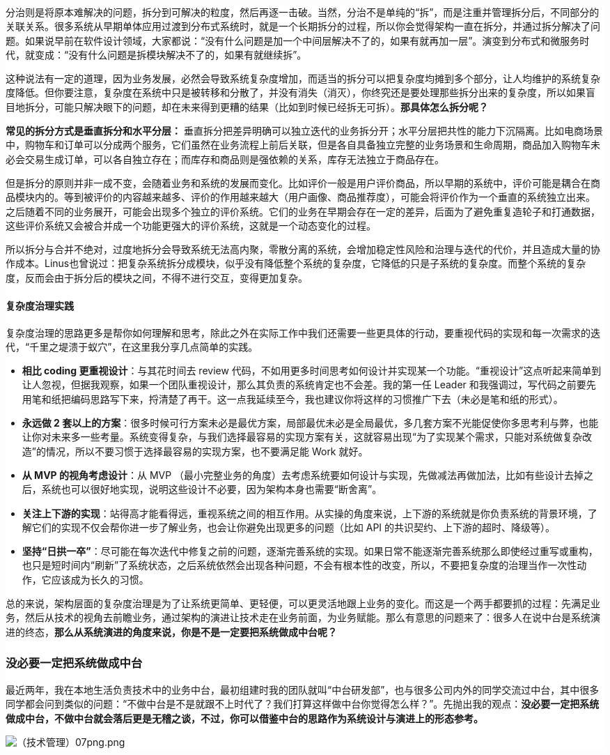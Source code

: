<p data-nodeid="10907">分治则是将原本难解决的问题，拆分到可解决的粒度，然后再逐一击破。当然，分治不是单纯的“拆”，而是注重并管理拆分后，不同部分的关联关系。很多系统从早期单体应用过渡到分布式系统时，就是一个长期拆分的过程，所以你会觉得架构一直在拆分，并通过拆分解决了问题。如果说早前在软件设计领域，大家都说：“没有什么问题是加一个中间层解决不了的，如果有就再加一层”。演变到分布式和微服务时代，就变成：“没有什么问题是拆模块解决不了的，如果有就继续拆”。</p>
<p data-nodeid="10908">这种说法有一定的道理，因为业务发展，必然会导致系统复杂度增加，而适当的拆分可以把复杂度均摊到多个部分，让人均维护的系统复杂度降低。但你要注意，复杂度在系统中只是被转移和分散了，并没有消失（消灭），你终究还是要处理那些拆分出来的复杂度，所以如果盲目地拆分，可能只解决眼下的问题，却在未来得到更糟的结果（比如到时候已经拆无可拆）。<strong data-nodeid="11015">那具体怎么拆分呢？</strong></p>
<p data-nodeid="10909"><strong data-nodeid="11020">常见的拆分方式是垂直拆分和水平分层：</strong> 垂直拆分把差异明确可以独立迭代的业务拆分开；水平分层把共性的能力下沉隔离。比如电商场景中，购物车和订单可以分成两个服务，它们虽然在业务流程上前后关联，但是各自具备独立完整的业务场景和生命周期，商品加入购物车未必会交易生成订单，可以各自独立存在；而库存和商品则是强依赖的关系，库存无法独立于商品存在。</p>
<p data-nodeid="10910">但是拆分的原则并非一成不变，会随着业务和系统的发展而变化。比如评价一般是用户评价商品，所以早期的系统中，评价可能是耦合在商品模块内的。等到被评价的内容越来越多、评价的作用越来越大（用户画像、商品推荐度），可能会将评价作为一个垂直的系统独立出来。之后随着不同的业务展开，可能会出现多个独立的评价系统。它们的业务在早期会存在一定的差异，后面为了避免重复造轮子和打通数据，这些评价系统又会被合并成一个功能更强大的评价系统，这就是一个动态变化的过程。</p>
<p data-nodeid="10911">所以拆分与合并不绝对，过度地拆分会导致系统无法高内聚，零散分离的系统，会增加稳定性风险和治理与迭代的代价，并且造成大量的协作成本。Linus也曾说过：把复杂系统拆分成模块，似乎没有降低整个系统的复杂度，它降低的只是子系统的复杂度。而整个系统的复杂度，反而会由于拆分后的模块之间，不得不进行交互，变得更加复杂。</p>
<h4 data-nodeid="10912">复杂度治理实践</h4>
<p data-nodeid="10913">复杂度治理的思路更多是帮你如何理解和思考，除此之外在实际工作中我们还需要一些更具体的行动，要重视代码的实现和每一次需求的迭代，“千里之堤溃于蚁穴”，在这里我分享几点简单的实践。</p>
<ul data-nodeid="10914">
<li data-nodeid="10915">
<p data-nodeid="10916"><strong data-nodeid="11029">相比 coding 更重视设计</strong>：与其花时间去 review 代码，不如用更多时间思考如何设计并实现某一个功能。“重视设计”这点听起来简单到让人忽视，但据我观察，如果一个团队重视设计，那么其负责的系统肯定也不会差。我的第一任 Leader 和我强调过，写代码之前要先用笔和纸把编码思路写下来，捋清楚了再干。这一点我延续至今，我也建议你将这样的习惯推广下去（未必是笔和纸的形式）。</p>
</li>
<li data-nodeid="10917">
<p data-nodeid="10918"><strong data-nodeid="11034">永远做 2 套以上的方案</strong>：很多时候可行方案未必是最优方案，局部最优未必是全局最优，多几套方案不光能促使你多思考利与弊，也能让你对未来多一些考量。系统变得复杂，与我们选择最容易的实现方案有关，这就容易出现“为了实现某个需求，只能对系统做复杂改造”的情况，所以不要习惯于选择最容易的实现方案，也不要满足能 Work 就好。</p>
</li>
<li data-nodeid="10919">
<p data-nodeid="10920"><strong data-nodeid="11039">从 MVP 的视角考虑设计</strong>：从 MVP （最小完整业务的角度）去考虑系统要如何设计与实现，先做减法再做加法，比如有些设计去掉之后，系统也可以很好地实现，说明这些设计不必要，因为架构本身也需要“断舍离”。</p>
</li>
<li data-nodeid="10921">
<p data-nodeid="10922"><strong data-nodeid="11044">关注上下游的实现</strong>：站得高才能看得远，重视系统之间的相互作用。从实操的角度来说，上下游的系统就是你负责系统的背景环境，了解它们的实现不仅会帮你进一步了解业务，也会让你避免出现更多的问题（比如 API 的共识契约、上下游的超时、降级等）。</p>
</li>
<li data-nodeid="10923">
<p data-nodeid="10924"><strong data-nodeid="11049">坚持“日拱一卒”</strong>：尽可能在每次迭代中修复之前的问题，逐渐完善系统的实现。如果日常不能逐渐完善系统那么即使经过重写或重构，也只是短时间内“刷新”了系统状态，之后系统依然会出现各种问题，不会有根本性的改变，所以，不要把复杂度的治理当作一次性动作，它应该成为长久的习惯。</p>
</li>
</ul>
<p data-nodeid="10925">总的来说，架构层面的复杂度治理是为了让系统更简单、更轻便，可以更灵活地跟上业务的变化。而这是一个两手都要抓的过程：先满足业务，然后从技术的视角去前瞻业务，通过架构的演进让技术走在业务前面，为业务赋能。那么有意思的问题来了：很多人在说中台是系统演进的终态，<strong data-nodeid="11054">那么从系统演进的角度来说，你是不是一定要把系统做成中台呢？</strong></p>
<h3 data-nodeid="10926">没必要一定把系统做成中台</h3>
<p data-nodeid="11575">最近两年，我在本地生活负责技术中的业务中台，最初组建时我的团队就叫“中台研发部”，也与很多公司内外的同学交流过中台，其中很多同学都会问到类似的问题：“不做中台是不是就跟不上时代了？我们打算这样做中台你觉得怎么样？”。先抛出我的观点：<strong data-nodeid="11581">没必要一定把系统做成中台，不做中台就会落后更是无稽之谈，不过，你可以借鉴中台的思路作为系统设计与演进上的形态参考。</strong></p>
<p data-nodeid="11576"><img alt="（技术管理）07png.png" src="https://s0.lgstatic.com/i/image6/M00/04/3C/Cgp9HWAlY_6ATCROAAUStMydJgo944.png" data-nodeid="11584"></p>

